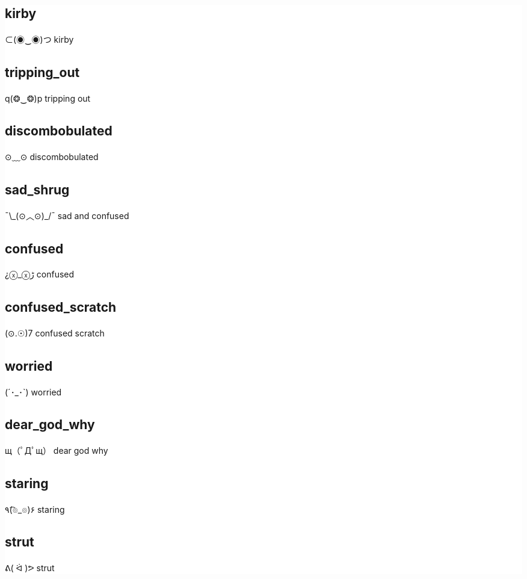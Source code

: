 ## kirby

⊂(◉‿◉)つ
kirby

## tripping\_out

q(❂‿❂)p
tripping out  

## discombobulated

⊙﹏⊙
discombobulated 

## sad\_shrug

¯\\\_(⊙︿⊙)\_/¯
sad and confused  

## confused

¿ⓧ\_ⓧﮌ
confused  

## confused\_scratch

(⊙.☉)7
confused scratch

## worried

(´･\_･\`)
worried

## dear\_god\_why

щ（ﾟДﾟщ）
dear god why  

## staring

٩(͡๏\_๏)۶
staring 

## strut

ᕕ( ᐛ )ᕗ
strut
